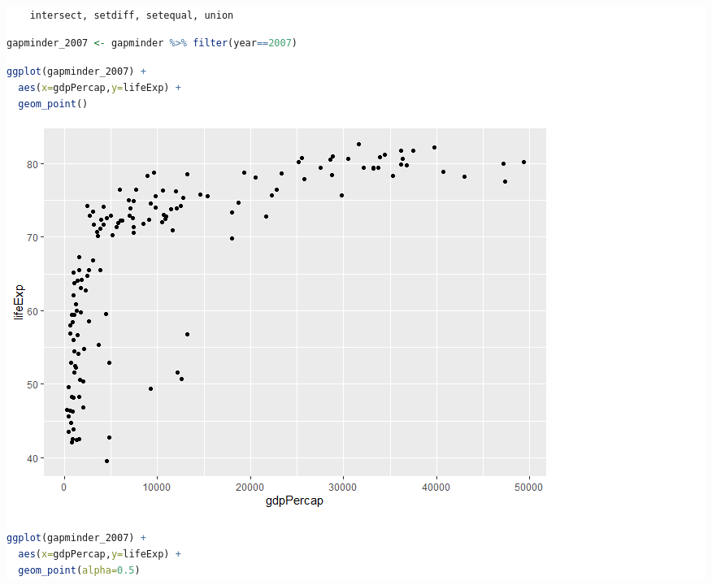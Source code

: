         intersect, setdiff, setequal, union

``` r
gapminder_2007 <- gapminder %>% filter(year==2007)
```

``` r
ggplot(gapminder_2007) + 
  aes(x=gdpPercap,y=lifeExp) +
  geom_point()
```

![](class05_files/figure-commonmark/unnamed-chunk-15-1.png)

``` r
ggplot(gapminder_2007) +
  aes(x=gdpPercap,y=lifeExp) +
  geom_point(alpha=0.5)
```
